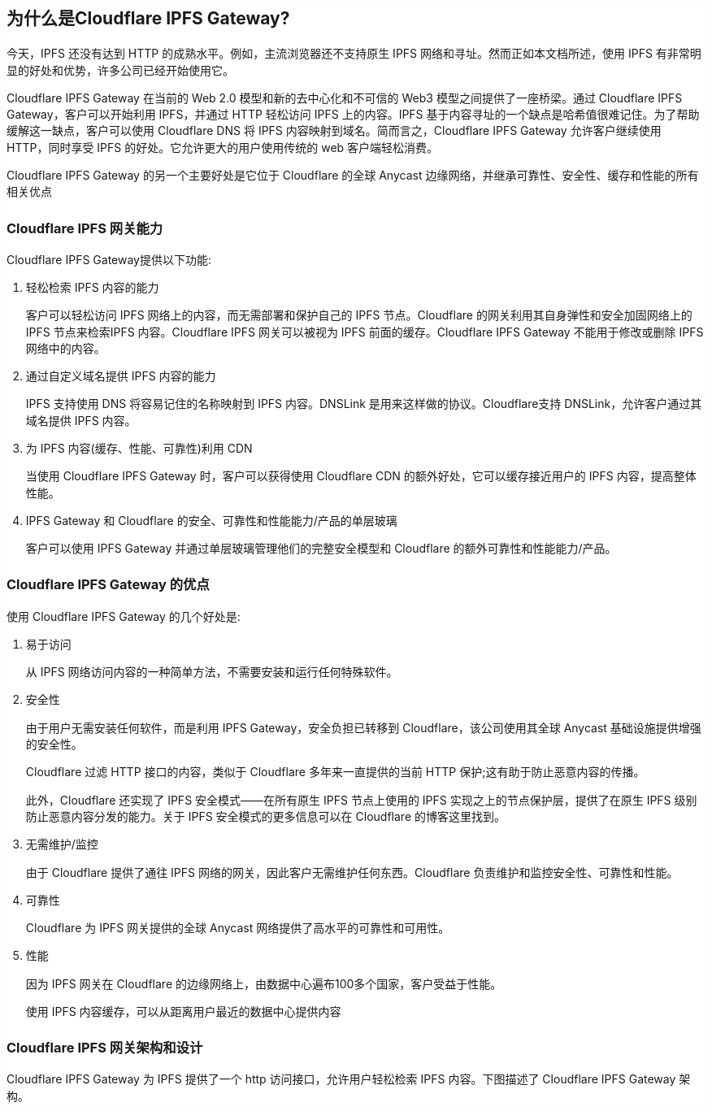 ## 为什么是Cloudflare IPFS Gateway?
今天，IPFS 还没有达到 HTTP 的成熟水平。例如，主流浏览器还不支持原生 IPFS 网络和寻址。然而正如本文档所述，使用 IPFS 有非常明显的好处和优势，许多公司已经开始使用它。

Cloudflare IPFS Gateway 在当前的 Web 2.0 模型和新的去中心化和不可信的 Web3 模型之间提供了一座桥梁。通过 Cloudflare IPFS Gateway，客户可以开始利用 IPFS，并通过 HTTP 轻松访问 IPFS 上的内容。IPFS 基于内容寻址的一个缺点是哈希值很难记住。为了帮助缓解这一缺点，客户可以使用 Cloudflare DNS 将 IPFS 内容映射到域名。简而言之，Cloudflare IPFS Gateway 允许客户继续使用 HTTP，同时享受 IPFS 的好处。它允许更大的用户使用传统的 web 客户端轻松消费。

Cloudflare IPFS Gateway 的另一个主要好处是它位于 Cloudflare 的全球 Anycast 边缘网络，并继承可靠性、安全性、缓存和性能的所有相关优点

### Cloudflare IPFS 网关能力
Cloudflare IPFS Gateway提供以下功能:

1. 轻松检索 IPFS 内容的能力

	客户可以轻松访问 IPFS 网络上的内容，而无需部署和保护自己的 IPFS 节点。Cloudflare 的网关利用其自身弹性和安全加固网络上的 IPFS 节点来检索IPFS 内容。Cloudflare IPFS 网关可以被视为 IPFS 前面的缓存。Cloudflare IPFS Gateway 不能用于修改或删除 IPFS 网络中的内容。
2. 通过自定义域名提供 IPFS 内容的能力

	IPFS 支持使用 DNS 将容易记住的名称映射到 IPFS 内容。DNSLink 是用来这样做的协议。Cloudflare支持 DNSLink，允许客户通过其域名提供 IPFS 内容。
3. 为 IPFS 内容(缓存、性能、可靠性)利用 CDN

	当使用 Cloudflare IPFS Gateway 时，客户可以获得使用 Cloudflare CDN 的额外好处，它可以缓存接近用户的 IPFS 内容，提高整体性能。
4. IPFS Gateway 和 Cloudflare 的安全、可靠性和性能能力/产品的单层玻璃

	客户可以使用 IPFS Gateway 并通过单层玻璃管理他们的完整安全模型和 Cloudflare 的额外可靠性和性能能力/产品。
	
### Cloudflare IPFS Gateway 的优点
使用 Cloudflare IPFS Gateway 的几个好处是:

1. 易于访问

	从 IPFS 网络访问内容的一种简单方法，不需要安装和运行任何特殊软件。
2. 安全性

	由于用户无需安装任何软件，而是利用 IPFS Gateway，安全负担已转移到 Cloudflare，该公司使用其全球 Anycast 基础设施提供增强的安全性。

	Cloudflare 过滤 HTTP 接口的内容，类似于 Cloudflare 多年来一直提供的当前 HTTP 保护;这有助于防止恶意内容的传播。

	此外，Cloudflare 还实现了 IPFS 安全模式——在所有原生 IPFS 节点上使用的 IPFS 实现之上的节点保护层，提供了在原生 IPFS 级别防止恶意内容分发的能力。关于 IPFS 安全模式的更多信息可以在 Cloudflare 的博客这里找到。
3. 无需维护/监控

	由于 Cloudflare 提供了通往 IPFS 网络的网关，因此客户无需维护任何东西。Cloudflare 负责维护和监控安全性、可靠性和性能。
4. 可靠性

	Cloudflare 为 IPFS 网关提供的全球 Anycast 网络提供了高水平的可靠性和可用性。
5. 性能

	因为 IPFS 网关在 Cloudflare 的边缘网络上，由数据中心遍布100多个国家，客户受益于性能。
	
	使用 IPFS 内容缓存，可以从距离用户最近的数据中心提供内容
	
### Cloudflare IPFS 网关架构和设计
Cloudflare IPFS Gateway 为 IPFS 提供了一个 http 访问接口，允许用户轻松检索 IPFS 内容。下图描述了 Cloudflare IPFS Gateway 架构。
